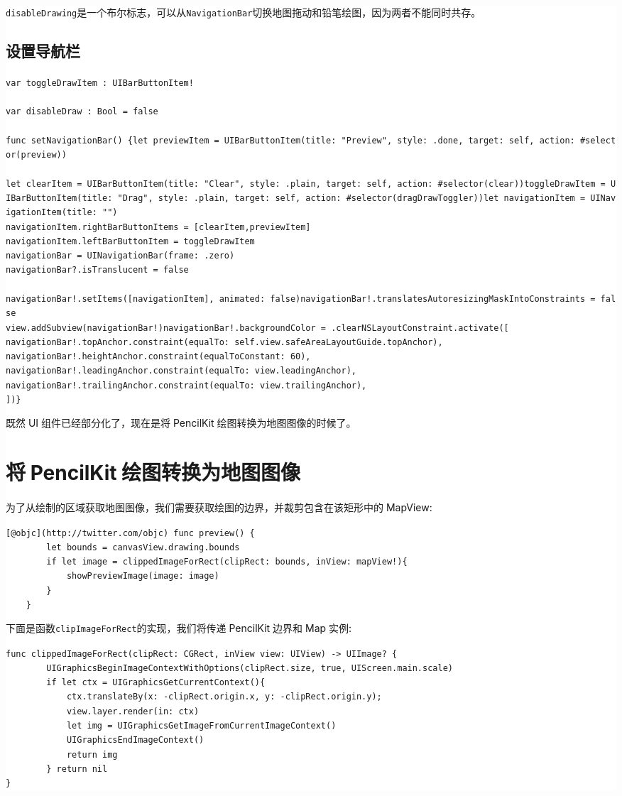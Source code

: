 `disableDrawing`是一个布尔标志，可以从`NavigationBar`切换地图拖动和铅笔绘图，因为两者不能同时共存。

## 设置导航栏

```
var toggleDrawItem : UIBarButtonItem!

var disableDraw : Bool = false

func setNavigationBar() {let previewItem = UIBarButtonItem(title: "Preview", style: .done, target: self, action: #selector(preview))

let clearItem = UIBarButtonItem(title: "Clear", style: .plain, target: self, action: #selector(clear))toggleDrawItem = UIBarButtonItem(title: "Drag", style: .plain, target: self, action: #selector(dragDrawToggler))let navigationItem = UINavigationItem(title: "")
navigationItem.rightBarButtonItems = [clearItem,previewItem]
navigationItem.leftBarButtonItem = toggleDrawItem
navigationBar = UINavigationBar(frame: .zero)
navigationBar?.isTranslucent = false

navigationBar!.setItems([navigationItem], animated: false)navigationBar!.translatesAutoresizingMaskIntoConstraints = false
view.addSubview(navigationBar!)navigationBar!.backgroundColor = .clearNSLayoutConstraint.activate([
navigationBar!.topAnchor.constraint(equalTo: self.view.safeAreaLayoutGuide.topAnchor),
navigationBar!.heightAnchor.constraint(equalToConstant: 60),
navigationBar!.leadingAnchor.constraint(equalTo: view.leadingAnchor),
navigationBar!.trailingAnchor.constraint(equalTo: view.trailingAnchor),
])}
```

既然 UI 组件已经部分化了，现在是将 PencilKit 绘图转换为地图图像的时候了。

# 将 PencilKit 绘图转换为地图图像

为了从绘制的区域获取地图图像，我们需要获取绘图的边界，并裁剪包含在该矩形中的 MapView:

```
[@objc](http://twitter.com/objc) func preview() {
        let bounds = canvasView.drawing.bounds
        if let image = clippedImageForRect(clipRect: bounds, inView: mapView!){
            showPreviewImage(image: image)
        }
    }
```

下面是函数`clipImageForRect`的实现，我们将传递 PencilKit 边界和 Map 实例:

```
func clippedImageForRect(clipRect: CGRect, inView view: UIView) -> UIImage? {
        UIGraphicsBeginImageContextWithOptions(clipRect.size, true, UIScreen.main.scale)
        if let ctx = UIGraphicsGetCurrentContext(){
            ctx.translateBy(x: -clipRect.origin.x, y: -clipRect.origin.y);
            view.layer.render(in: ctx)
            let img = UIGraphicsGetImageFromCurrentImageContext()
            UIGraphicsEndImageContext()
            return img
        } return nil
}
```
